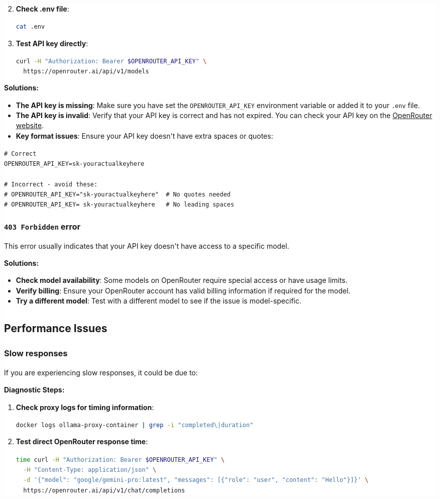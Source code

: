 2. **Check .env file**:
   ```bash
   cat .env
   ```

3. **Test API key directly**:
   ```bash
   curl -H "Authorization: Bearer $OPENROUTER_API_KEY" \
     https://openrouter.ai/api/v1/models
   ```

**Solutions:**

-   **The API key is missing**: Make sure you have set the `OPENROUTER_API_KEY` environment variable or added it to your `.env` file.
-   **The API key is invalid**: Verify that your API key is correct and has not expired. You can check your API key on the [OpenRouter website](https://openrouter.ai/keys).
-   **Key format issues**: Ensure your API key doesn't have extra spaces or quotes:
   ```env
   # Correct
   OPENROUTER_API_KEY=sk-youractualkeyhere
   
   # Incorrect - avoid these:
   # OPENROUTER_API_KEY="sk-youractualkeyhere"  # No quotes needed
   # OPENROUTER_API_KEY= sk-youractualkeyhere   # No leading spaces
   ```

### `403 Forbidden` error

This error usually indicates that your API key doesn't have access to a specific model.

**Solutions:**

-   **Check model availability**: Some models on OpenRouter require special access or have usage limits.
-   **Verify billing**: Ensure your OpenRouter account has valid billing information if required for the model.
-   **Try a different model**: Test with a different model to see if the issue is model-specific.

## Performance Issues

### Slow responses

If you are experiencing slow responses, it could be due to:

**Diagnostic Steps:**

1. **Check proxy logs for timing information**:
   ```bash
   docker logs ollama-proxy-container | grep -i "completed\|duration"
   ```

2. **Test direct OpenRouter response time**:
   ```bash
   time curl -H "Authorization: Bearer $OPENROUTER_API_KEY" \
     -H "Content-Type: application/json" \
     -d '{"model": "google/gemini-pro:latest", "messages": [{"role": "user", "content": "Hello"}]}' \
     https://openrouter.ai/api/v1/chat/completions
   ```
